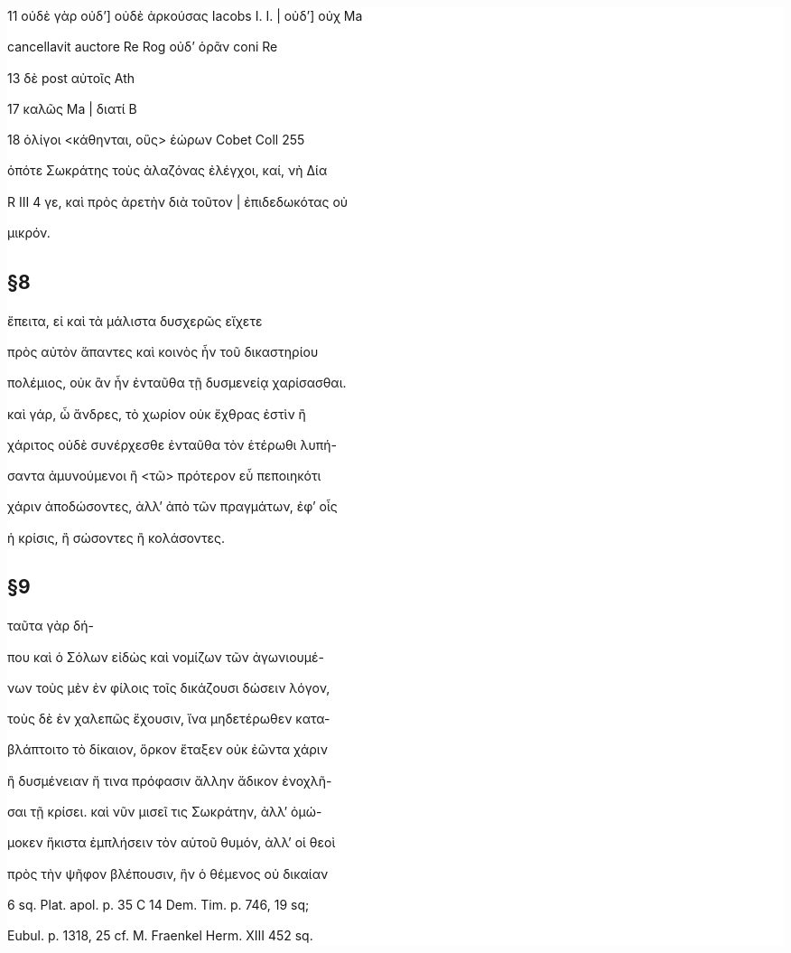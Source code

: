 11 οὐδὲ γὰρ οὐδ’] οὐδὲ ἀρκούσας Iacobs I. I. | οὐδ’] οὐχ Ma

cancellavit auctore Re Rog οὐδ’ ὁρᾶν coni Re

13 δὲ post αὐτοῖς Ath

17 καλῶς Ma | διατί Β

18 ὀλίγοι &lt;κάθηνται, οὓς&gt; ἑώρων Cobet Coll 255

</note>



<pb n="18"/>

ὁπότε Σωκράτης τοὺς ἀλαζόνας ἐλέγχοι, καί, νὴ Δία

<note type="marginal">R III 4</note> γε, καὶ πρὸς ἀρετὴν διὰ τοῦτον | ἐπιδεδωκότας οὐ

μικρόν.</p>  

## §8  

<p>ἔπειτα, εἰ καὶ τὰ μάλιστα δυσχερῶς εἴχετε

πρὸς αὐτὸν ἅπαντες καὶ κοινὸς ἦν τοῦ δικαστηρίου

<lb n="5"/> πολέμιος, οὐκ ἂν ἦν ἐνταῦθα τῇ δυσμενείᾳ χαρίσασθαι.

καὶ γάρ, ὦ ἄνδρες, τὸ χωρίον οὐκ ἔχθρας ἐστὶν ἢ

χάριτος οὐδὲ συνέρχεσθε ἐνταῦθα τὸν ἑτέρωθι λυπή-

σαντα ἀμυνούμενοι ἢ &lt;τῶ&gt; πρότερον εὖ πεποιηκότι

χάριν ἀποδώσοντες, ἀλλ’ ἀπὸ τῶν πραγμάτων, ἐφ’ οἶς

<lb n="10"/> ἡ κρίσις, ἢ σώσοντες ἢ κολάσοντες.</p>  

## §9  

<p>ταῦτα γὰρ δή-

που καὶ ὁ Σόλων εἰδὼς καὶ νομίζων τῶν ἀγωνιουμέ-

νων τοὺς μὲν ἐν φίλοις τοῖς δικάζουσι δώσειν λόγον,

τοὺς δὲ ἐν χαλεπῶς ἔχουσιν, ἴνα μηδετέρωθεν κατα-

βλάπτοιτο τὸ δίκαιον, ὅρκον ἔταξεν οὐκ ἐῶντα χάριν

<lb n="15"/> ἢ δυσμένειαν ἤ τινα πρόφασιν ἄλλην ἄδικον ἐνοχλῆ-

σαι τῇ κρίσει. καὶ νῦν μισεῖ τις Σωκράτην, ἀλλ’ ὀμώ-

μοκεν ἥκιστα ἐμπλήσειν τὸν αὑτοῦ θυμόν, ἀλλ’ οἱ θεοὶ

πρὸς τὴν ψῆφον βλέπουσιν, ἣν ὁ θέμενος οὐ δικαίαν

<note type="footnote">6 sq. Plat. apol. p. 35 C 14 Dem. Tim. p. 746, 19 sq;

Eubul. p. 1318, 25 cf. Μ. Fraenkel Herm. XIII 452 sq.</note>
